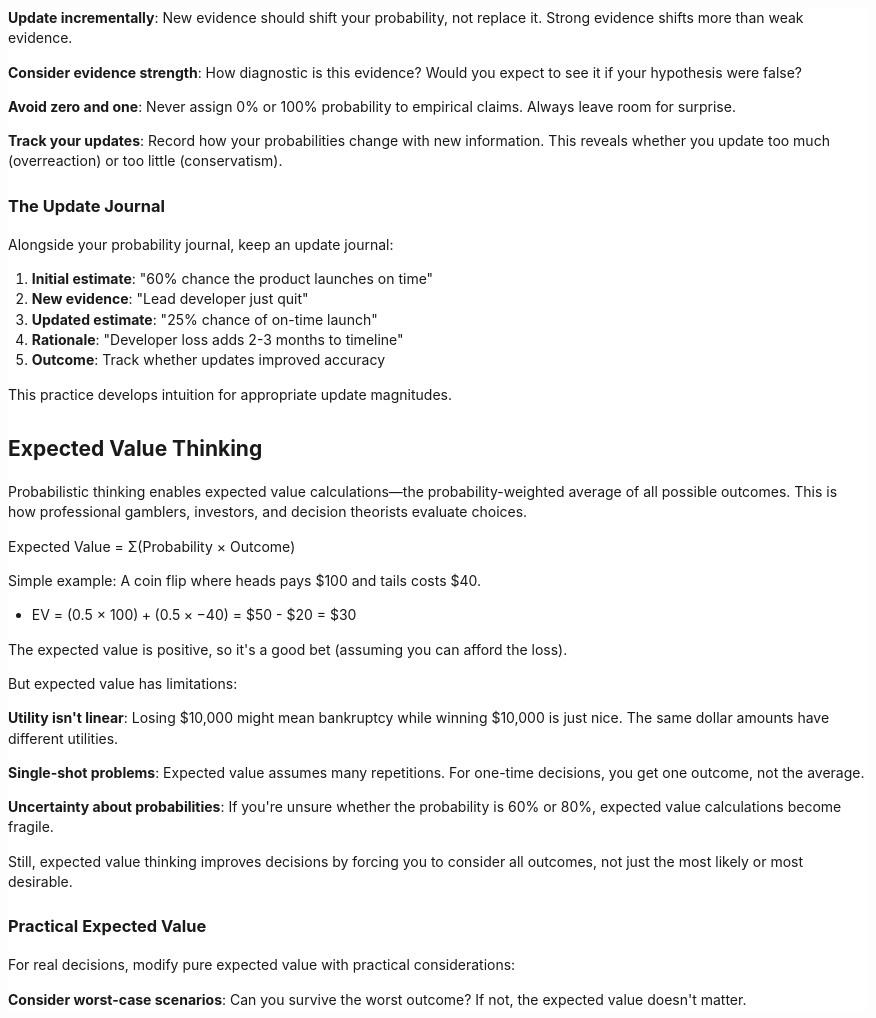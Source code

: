 **Update incrementally**: New evidence should shift your probability, not replace it. Strong evidence shifts more than weak evidence.

**Consider evidence strength**: How diagnostic is this evidence? Would you expect to see it if your hypothesis were false?

**Avoid zero and one**: Never assign 0% or 100% probability to empirical claims. Always leave room for surprise.

**Track your updates**: Record how your probabilities change with new information. This reveals whether you update too much (overreaction) or too little (conservatism).

### The Update Journal

Alongside your probability journal, keep an update journal:

1. **Initial estimate**: "60% chance the product launches on time"
2. **New evidence**: "Lead developer just quit"
3. **Updated estimate**: "25% chance of on-time launch"
4. **Rationale**: "Developer loss adds 2-3 months to timeline"
5. **Outcome**: Track whether updates improved accuracy

This practice develops intuition for appropriate update magnitudes.

## Expected Value Thinking

Probabilistic thinking enables expected value calculations—the probability-weighted average of all possible outcomes. This is how professional gamblers, investors, and decision theorists evaluate choices.

Expected Value = Σ(Probability × Outcome)

Simple example: A coin flip where heads pays $100 and tails costs $40.
- EV = (0.5 × $100) + (0.5 × -$40) = $50 - $20 = $30

The expected value is positive, so it's a good bet (assuming you can afford the loss).

But expected value has limitations:

**Utility isn't linear**: Losing $10,000 might mean bankruptcy while winning $10,000 is just nice. The same dollar amounts have different utilities.

**Single-shot problems**: Expected value assumes many repetitions. For one-time decisions, you get one outcome, not the average.

**Uncertainty about probabilities**: If you're unsure whether the probability is 60% or 80%, expected value calculations become fragile.

Still, expected value thinking improves decisions by forcing you to consider all outcomes, not just the most likely or most desirable.

### Practical Expected Value

For real decisions, modify pure expected value with practical considerations:

**Consider worst-case scenarios**: Can you survive the worst outcome? If not, the expected value doesn't matter.
